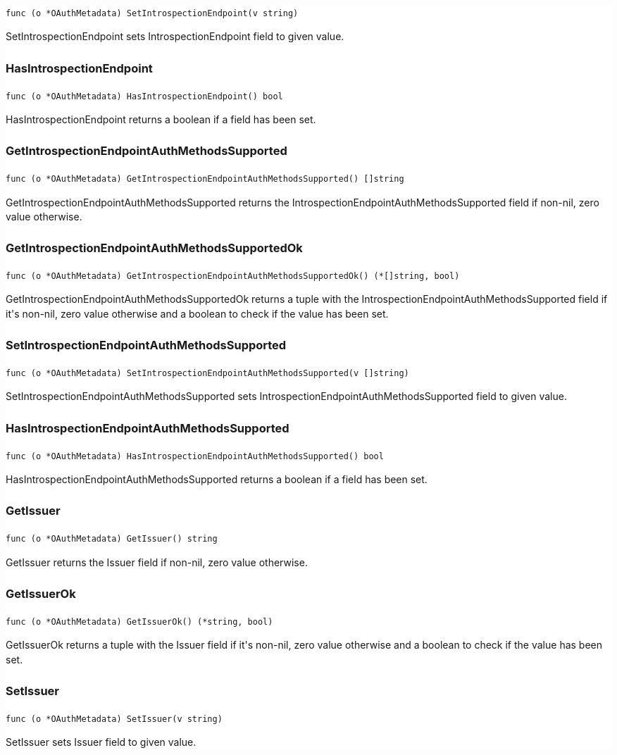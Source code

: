 `func (o *OAuthMetadata) SetIntrospectionEndpoint(v string)`

SetIntrospectionEndpoint sets IntrospectionEndpoint field to given value.

### HasIntrospectionEndpoint

`func (o *OAuthMetadata) HasIntrospectionEndpoint() bool`

HasIntrospectionEndpoint returns a boolean if a field has been set.

### GetIntrospectionEndpointAuthMethodsSupported

`func (o *OAuthMetadata) GetIntrospectionEndpointAuthMethodsSupported() []string`

GetIntrospectionEndpointAuthMethodsSupported returns the IntrospectionEndpointAuthMethodsSupported field if non-nil, zero value otherwise.

### GetIntrospectionEndpointAuthMethodsSupportedOk

`func (o *OAuthMetadata) GetIntrospectionEndpointAuthMethodsSupportedOk() (*[]string, bool)`

GetIntrospectionEndpointAuthMethodsSupportedOk returns a tuple with the IntrospectionEndpointAuthMethodsSupported field if it's non-nil, zero value otherwise
and a boolean to check if the value has been set.

### SetIntrospectionEndpointAuthMethodsSupported

`func (o *OAuthMetadata) SetIntrospectionEndpointAuthMethodsSupported(v []string)`

SetIntrospectionEndpointAuthMethodsSupported sets IntrospectionEndpointAuthMethodsSupported field to given value.

### HasIntrospectionEndpointAuthMethodsSupported

`func (o *OAuthMetadata) HasIntrospectionEndpointAuthMethodsSupported() bool`

HasIntrospectionEndpointAuthMethodsSupported returns a boolean if a field has been set.

### GetIssuer

`func (o *OAuthMetadata) GetIssuer() string`

GetIssuer returns the Issuer field if non-nil, zero value otherwise.

### GetIssuerOk

`func (o *OAuthMetadata) GetIssuerOk() (*string, bool)`

GetIssuerOk returns a tuple with the Issuer field if it's non-nil, zero value otherwise
and a boolean to check if the value has been set.

### SetIssuer

`func (o *OAuthMetadata) SetIssuer(v string)`

SetIssuer sets Issuer field to given value.
